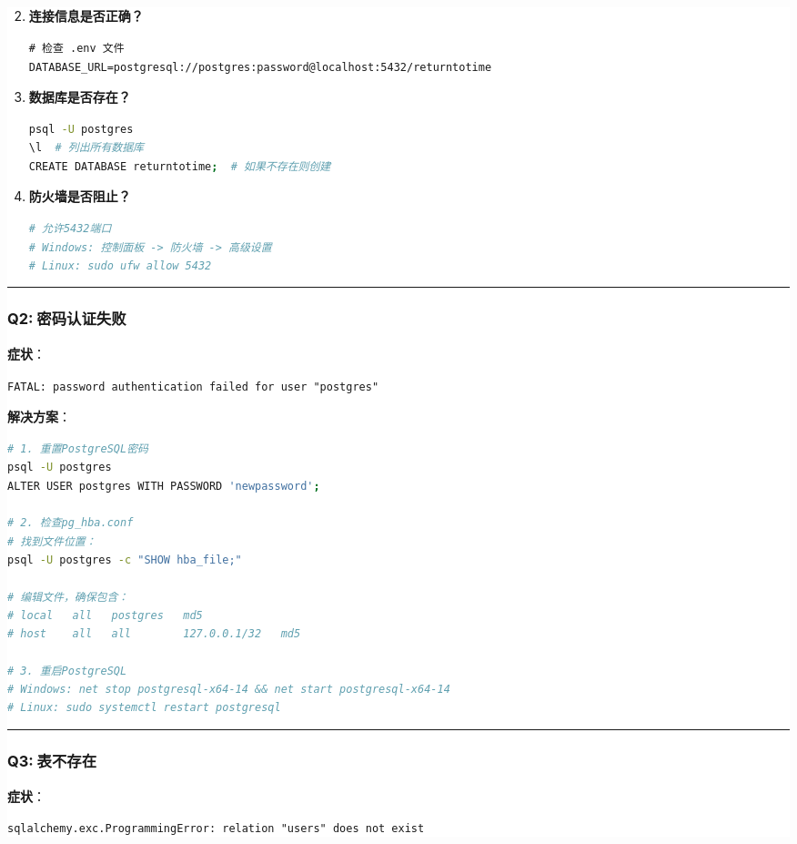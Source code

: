 2. **连接信息是否正确？**
   ```env
   # 检查 .env 文件
   DATABASE_URL=postgresql://postgres:password@localhost:5432/returntotime
   ```

3. **数据库是否存在？**
   ```bash
   psql -U postgres
   \l  # 列出所有数据库
   CREATE DATABASE returntotime;  # 如果不存在则创建
   ```

4. **防火墙是否阻止？**
   ```bash
   # 允许5432端口
   # Windows: 控制面板 -> 防火墙 -> 高级设置
   # Linux: sudo ufw allow 5432
   ```

---

### Q2: 密码认证失败

**症状**：
```
FATAL: password authentication failed for user "postgres"
```

**解决方案**：

```bash
# 1. 重置PostgreSQL密码
psql -U postgres
ALTER USER postgres WITH PASSWORD 'newpassword';

# 2. 检查pg_hba.conf
# 找到文件位置：
psql -U postgres -c "SHOW hba_file;"

# 编辑文件，确保包含：
# local   all   postgres   md5
# host    all   all        127.0.0.1/32   md5

# 3. 重启PostgreSQL
# Windows: net stop postgresql-x64-14 && net start postgresql-x64-14
# Linux: sudo systemctl restart postgresql
```

---

### Q3: 表不存在

**症状**：
```
sqlalchemy.exc.ProgrammingError: relation "users" does not exist
```
